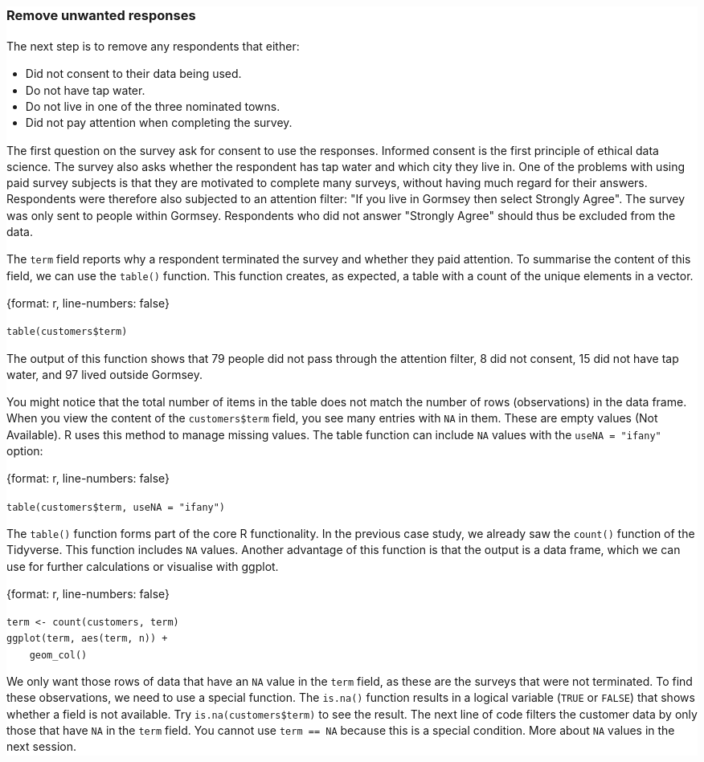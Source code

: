 ### Remove unwanted responses 
The next step is to remove any respondents that either:

* Did not consent to their data being used.
* Do not have tap water.
* Do not live in one of the three nominated towns.
* Did not pay attention when completing the survey.

The first question on the survey ask for consent to use the responses. Informed consent is the first principle of ethical data science. The survey also asks whether the respondent has tap water and which city they live in. One of the problems with using paid survey subjects is that they are motivated to complete many surveys, without having much regard for their answers. Respondents were therefore also subjected to an attention filter: "If you live in Gormsey then select Strongly Agree". The survey was only sent to people within Gormsey. Respondents who did not answer "Strongly Agree" should thus be excluded from the data.

The `term` field reports why a respondent terminated the survey and whether they paid attention. To summarise the content of this field, we can use the `table()` function. This function creates, as expected, a table with a count of the unique elements in a vector.

{format: r, line-numbers: false}
```
table(customers$term)
```

The output of this function shows that 79 people did not pass through the attention filter, 8 did not consent, 15 did not have tap water, and 97 lived outside Gormsey.

You might notice that the total number of items in the table does not match the number of rows (observations) in the data frame. When you view the content of the `customers$term` field, you see many entries with `NA` in them. These are empty values (Not Available). R uses this method to manage missing values. The table function can include `NA` values with the `useNA = "ifany"` option:

{format: r, line-numbers: false}
```
table(customers$term, useNA = "ifany")
```

The `table()` function forms part of the core R functionality. In the previous case study, we already saw the `count()` function of the Tidyverse. This function includes `NA` values. Another advantage of this function is that the output is a data frame, which we can use for further calculations or visualise with ggplot.

{format: r, line-numbers: false}
```
term <- count(customers, term)
ggplot(term, aes(term, n)) +
    geom_col()
```

We only want those rows of data that have an `NA` value in the `term` field, as these are the surveys that were not terminated. To find these observations, we need to use a special function. The `is.na()` function results in a logical variable (`TRUE` or `FALSE`) that shows whether a field is not available. Try `is.na(customers$term)` to see the result. The next line of code filters the customer data by only those that have `NA` in the `term` field. You cannot use `term == NA` because this is a special condition. More about `NA` values in the next session.
